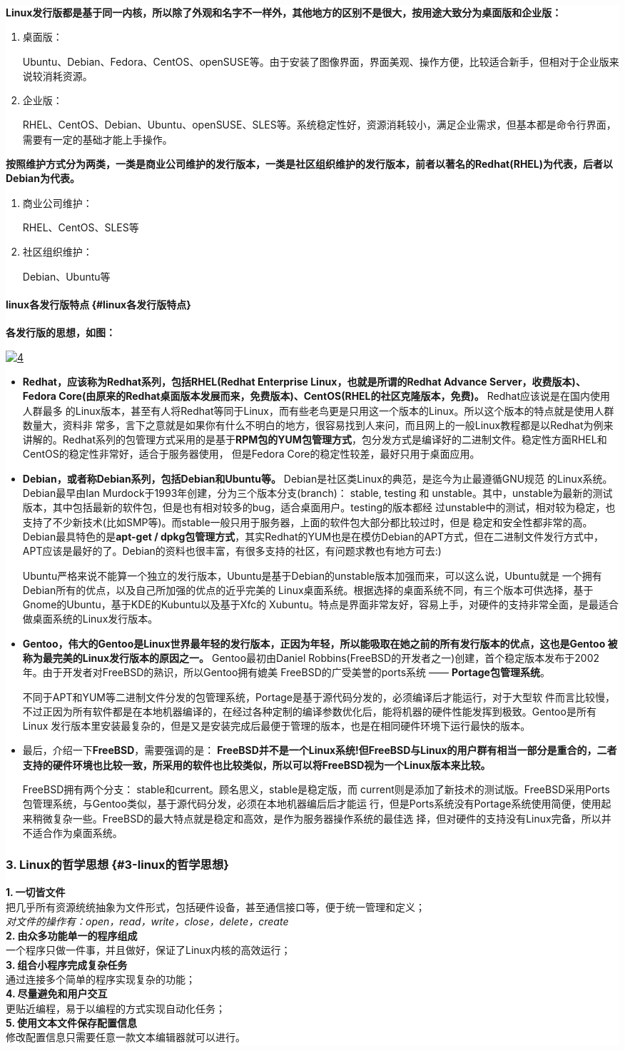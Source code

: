 **Linux发行版都是基于同一内核，所以除了外观和名字不一样外，其他地方的区别不是很大，按用途大致分为桌面版和企业版：**

1. 桌面版：
 
   Ubuntu、Debian、Fedora、CentOS、openSUSE等。由于安装了图像界面，界面美观、操作方便，比较适合新手，但相对于企业版来说较消耗资源。
2. 企业版：
 
   RHEL、CentOS、Debian、Ubuntu、openSUSE、SLES等。系统稳定性好，资源消耗较小，满足企业需求，但基本都是命令行界面，需要有一定的基础才能上手操作。

**按照维护方式分为两类，一类是商业公司维护的发行版本，一类是社区组织维护的发行版本，前者以著名的Redhat\(RHEL\)为代表，后者以Debian为代表。**

1. 商业公司维护：
 
   RHEL、CentOS、SLES等
2. 社区组织维护：
 
   Debian、Ubuntu等

#### linux各发行版特点 {#linux各发行版特点}

**各发行版的思想，如图：**

[![](http://www.178linux.com/wp-content/uploads/2018/03/4-4.png "4")](http://www.178linux.com/wp-content/uploads/2018/03/4-4.png)

* **Redhat，应该称为Redhat系列，包括RHEL\(Redhat Enterprise Linux，也就是所谓的Redhat Advance Server，收费版本\)、Fedora Core\(由原来的Redhat桌面版本发展而来，免费版本\)、CentOS\(RHEL的社区克隆版本，免费\)。**
  Redhat应该说是在国内使用人群最多 的Linux版本，甚至有人将Redhat等同于Linux，而有些老鸟更是只用这一个版本的Linux。所以这个版本的特点就是使用人群数量大，资料非 常多，言下之意就是如果你有什么不明白的地方，很容易找到人来问，而且网上的一般Linux教程都是以Redhat为例来讲解的。Redhat系列的包管理方式采用的是基于**RPM包的YUM包管理方式**，包分发方式是编译好的二进制文件。稳定性方面RHEL和CentOS的稳定性非常好，适合于服务器使用， 但是Fedora Core的稳定性较差，最好只用于桌面应用。
* **Debian，或者称Debian系列，包括Debian和Ubuntu等。**
  Debian是社区类Linux的典范，是迄今为止最遵循GNU规范 的Linux系统。Debian最早由Ian Murdock于1993年创建，分为三个版本分支\(branch\)： stable, testing 和 unstable。其中，unstable为最新的测试版本，其中包括最新的软件包，但是也有相对较多的bug，适合桌面用户。testing的版本都经 过unstable中的测试，相对较为稳定，也支持了不少新技术\(比如SMP等\)。而stable一般只用于服务器，上面的软件包大部分都比较过时，但是 稳定和安全性都非常的高。Debian最具特色的是**apt-get / dpkg包管理方式**，其实Redhat的YUM也是在模仿Debian的APT方式，但在二进制文件发行方式中，APT应该是最好的了。Debian的资料也很丰富，有很多支持的社区，有问题求教也有地方可去:\)
 
  Ubuntu严格来说不能算一个独立的发行版本，Ubuntu是基于Debian的unstable版本加强而来，可以这么说，Ubuntu就是 一个拥有Debian所有的优点，以及自己所加强的优点的近乎完美的 Linux桌面系统。根据选择的桌面系统不同，有三个版本可供选择，基于Gnome的Ubuntu，基于KDE的Kubuntu以及基于Xfc的 Xubuntu。特点是界面非常友好，容易上手，对硬件的支持非常全面，是最适合做桌面系统的Linux发行版本。
* **Gentoo，伟大的Gentoo是Linux世界最年轻的发行版本，正因为年轻，所以能吸取在她之前的所有发行版本的优点，这也是Gentoo 被称为最完美的Linux发行版本的原因之一。**
  Gentoo最初由Daniel Robbins\(FreeBSD的开发者之一\)创建，首个稳定版本发布于2002年。由于开发者对FreeBSD的熟识，所以Gentoo拥有媲美 FreeBSD的广受美誉的ports系统 ——
  **Portage包管理系统**。
 
  不同于APT和YUM等二进制文件分发的包管理系统，Portage是基于源代码分发的，必须编译后才能运行，对于大型软 件而言比较慢，不过正因为所有软件都是在本地机器编译的，在经过各种定制的编译参数优化后，能将机器的硬件性能发挥到极致。Gentoo是所有Linux 发行版本里安装最复杂的，但是又是安装完成后最便于管理的版本，也是在相同硬件环境下运行最快的版本。
* 最后，介绍一下**FreeBSD**，需要强调的是：
  **FreeBSD并不是一个Linux系统!但FreeBSD与Linux的用户群有相当一部分是重合的，二者支持的硬件环境也比较一致，所采用的软件也比较类似，所以可以将FreeBSD视为一个Linux版本来比较。**
 
  FreeBSD拥有两个分支： stable和current。顾名思义，stable是稳定版，而 current则是添加了新技术的测试版。FreeBSD采用Ports包管理系统，与Gentoo类似，基于源代码分发，必须在本地机器编后后才能运 行，但是Ports系统没有Portage系统使用简便，使用起来稍微复杂一些。FreeBSD的最大特点就是稳定和高效，是作为服务器操作系统的最佳选 择，但对硬件的支持没有Linux完备，所以并不适合作为桌面系统。

### 3. Linux的哲学思想 {#3-linux的哲学思想}

**1. 一切皆文件**  
把几乎所有资源统统抽象为文件形式，包括硬件设备，甚至通信接口等，便于统一管理和定义；  
_对文件的操作有：open，read，write，close，delete，create_  
**2. 由众多功能单一的程序组成**  
一个程序只做一件事，并且做好，保证了Linux内核的高效运行；  
**3. 组合小程序完成复杂任务**  
通过连接多个简单的程序实现复杂的功能；  
**4. 尽量避免和用户交互**  
更贴近编程，易于以编程的方式实现自动化任务；  
**5. 使用文本文件保存配置信息**  
修改配置信息只需要任意一款文本编辑器就可以进行。

